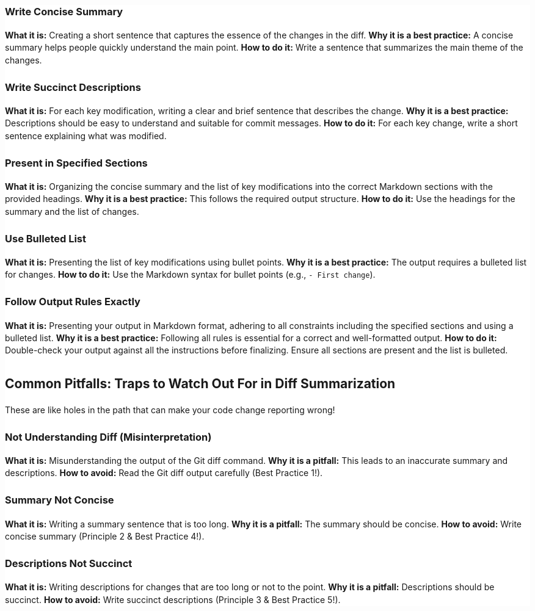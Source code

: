 ### Write Concise Summary
**What it is:** Creating a short sentence that captures the essence of the changes in the diff.
**Why it is a best practice:** A concise summary helps people quickly understand the main point.
**How to do it:** Write a sentence that summarizes the main theme of the changes.

### Write Succinct Descriptions
**What it is:** For each key modification, writing a clear and brief sentence that describes the change.
**Why it is a best practice:** Descriptions should be easy to understand and suitable for commit messages.
**How to do it:** For each key change, write a short sentence explaining what was modified.

### Present in Specified Sections
**What it is:** Organizing the concise summary and the list of key modifications into the correct Markdown sections with the provided headings.
**Why it is a best practice:** This follows the required output structure.
**How to do it:** Use the headings for the summary and the list of changes.

### Use Bulleted List
**What it is:** Presenting the list of key modifications using bullet points.
**Why it is a best practice:** The output requires a bulleted list for changes.
**How to do it:** Use the Markdown syntax for bullet points (e.g., `- First change`).

### Follow Output Rules Exactly
**What it is:** Presenting your output in Markdown format, adhering to all constraints including the specified sections and using a bulleted list.
**Why it is a best practice:** Following all rules is essential for a correct and well-formatted output.
**How to do it:** Double-check your output against all the instructions before finalizing. Ensure all sections are present and the list is bulleted.

## Common Pitfalls: Traps to Watch Out For in Diff Summarization

These are like holes in the path that can make your code change reporting wrong!

### Not Understanding Diff (Misinterpretation)
**What it is:** Misunderstanding the output of the Git diff command.
**Why it is a pitfall:** This leads to an inaccurate summary and descriptions.
**How to avoid:** Read the Git diff output carefully (Best Practice 1!).

### Summary Not Concise
**What it is:** Writing a summary sentence that is too long.
**Why it is a pitfall:** The summary should be concise.
**How to avoid:** Write concise summary (Principle 2 & Best Practice 4!).

### Descriptions Not Succinct
**What it is:** Writing descriptions for changes that are too long or not to the point.
**Why it is a pitfall:** Descriptions should be succinct.
**How to avoid:** Write succinct descriptions (Principle 3 & Best Practice 5!).
